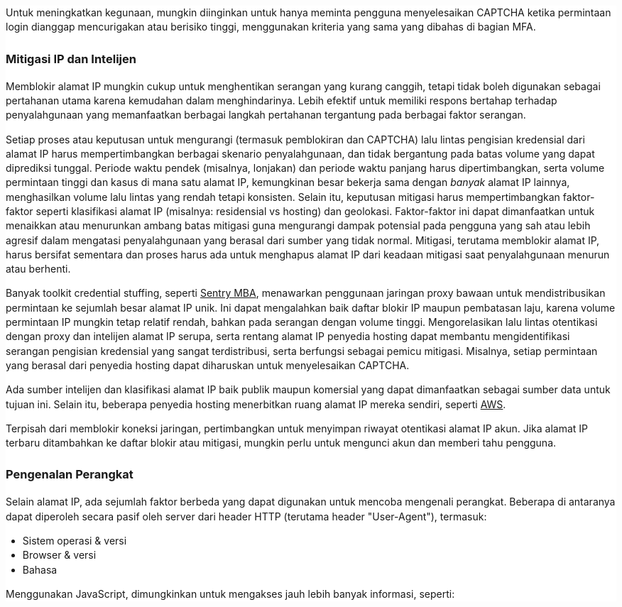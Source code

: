 Untuk meningkatkan kegunaan, mungkin diinginkan untuk hanya meminta pengguna menyelesaikan CAPTCHA ketika permintaan login dianggap mencurigakan atau berisiko tinggi, menggunakan kriteria yang sama yang dibahas di bagian MFA.

### Mitigasi IP dan Intelijen

Memblokir alamat IP mungkin cukup untuk menghentikan serangan yang kurang canggih, tetapi tidak boleh digunakan sebagai pertahanan utama karena kemudahan dalam menghindarinya.  Lebih efektif untuk memiliki respons bertahap terhadap penyalahgunaan yang memanfaatkan berbagai langkah pertahanan tergantung pada berbagai faktor serangan.

Setiap proses atau keputusan untuk mengurangi (termasuk pemblokiran dan CAPTCHA) lalu lintas pengisian kredensial dari alamat IP harus mempertimbangkan berbagai skenario penyalahgunaan, dan tidak bergantung pada batas volume yang dapat diprediksi tunggal.  Periode waktu pendek (misalnya, lonjakan) dan periode waktu panjang harus dipertimbangkan, serta volume permintaan tinggi dan kasus di mana satu alamat IP, kemungkinan besar bekerja sama dengan _banyak_ alamat IP lainnya, menghasilkan volume lalu lintas yang rendah tetapi konsisten.  Selain itu, keputusan mitigasi harus mempertimbangkan faktor-faktor seperti klasifikasi alamat IP (misalnya: residensial vs hosting) dan geolokasi.  Faktor-faktor ini dapat dimanfaatkan untuk menaikkan atau menurunkan ambang batas mitigasi guna mengurangi dampak potensial pada pengguna yang sah atau lebih agresif dalam mengatasi penyalahgunaan yang berasal dari sumber yang tidak normal.  Mitigasi, terutama memblokir alamat IP, harus bersifat sementara dan proses harus ada untuk menghapus alamat IP dari keadaan mitigasi saat penyalahgunaan menurun atau berhenti.

Banyak toolkit credential stuffing, seperti [Sentry MBA](https://federalnewsnetwork.com/wp-content/uploads/2020/06/Shape-Threat-Research-Automating-Cybercrime-with-SentryMBA.pdf), menawarkan penggunaan jaringan proxy bawaan untuk mendistribusikan permintaan ke sejumlah besar alamat IP unik.  Ini dapat mengalahkan baik daftar blokir IP maupun pembatasan laju, karena volume permintaan IP mungkin tetap relatif rendah, bahkan pada serangan dengan volume tinggi.  Mengorelasikan lalu lintas otentikasi dengan proxy dan intelijen alamat IP serupa, serta rentang alamat IP penyedia hosting dapat membantu mengidentifikasi serangan pengisian kredensial yang sangat terdistribusi, serta berfungsi sebagai pemicu mitigasi.  Misalnya, setiap permintaan yang berasal dari penyedia hosting dapat diharuskan untuk menyelesaikan CAPTCHA.

Ada sumber intelijen dan klasifikasi alamat IP baik publik maupun komersial yang dapat dimanfaatkan sebagai sumber data untuk tujuan ini.  Selain itu, beberapa penyedia hosting menerbitkan ruang alamat IP mereka sendiri, seperti [AWS](https://docs.aws.amazon.com/vpc/latest/userguide/aws-ip-ranges.html).

Terpisah dari memblokir koneksi jaringan, pertimbangkan untuk menyimpan riwayat otentikasi alamat IP akun.  Jika alamat IP terbaru ditambahkan ke daftar blokir atau mitigasi, mungkin perlu untuk mengunci akun dan memberi tahu pengguna.

### Pengenalan Perangkat

Selain alamat IP, ada sejumlah faktor berbeda yang dapat digunakan untuk mencoba mengenali perangkat. Beberapa di antaranya dapat diperoleh secara pasif oleh server dari header HTTP (terutama header "User-Agent"), termasuk:

- Sistem operasi & versi
- Browser & versi
- Bahasa

Menggunakan JavaScript, dimungkinkan untuk mengakses jauh lebih banyak informasi, seperti:
